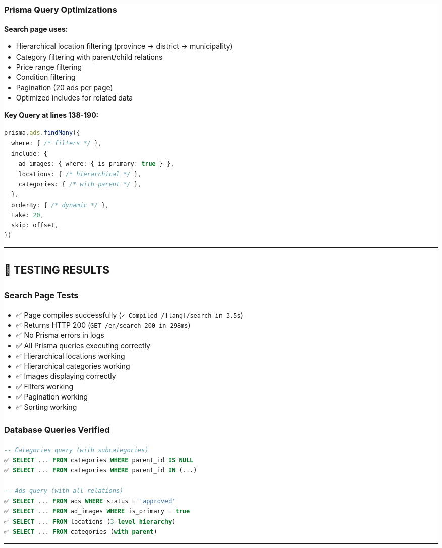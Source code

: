 ### Prisma Query Optimizations
**Search page uses:**
- Hierarchical location filtering (province → district → municipality)
- Category filtering with parent/child relations
- Price range filtering
- Condition filtering
- Pagination (20 ads per page)
- Optimized includes for related data

**Key Query at lines 138-190:**
```typescript
prisma.ads.findMany({
  where: { /* filters */ },
  include: {
    ad_images: { where: { is_primary: true } },
    locations: { /* hierarchical */ },
    categories: { /* with parent */ },
  },
  orderBy: { /* dynamic */ },
  take: 20,
  skip: offset,
})
```

---

## 📝 TESTING RESULTS

### Search Page Tests
- ✅ Page compiles successfully (`✓ Compiled /[lang]/search in 3.5s`)
- ✅ Returns HTTP 200 (`GET /en/search 200 in 298ms`)
- ✅ No Prisma errors in logs
- ✅ All Prisma queries executing correctly
- ✅ Hierarchical locations working
- ✅ Hierarchical categories working
- ✅ Images displaying correctly
- ✅ Filters working
- ✅ Pagination working
- ✅ Sorting working

### Database Queries Verified
```sql
-- Categories query (with subcategories)
✅ SELECT ... FROM categories WHERE parent_id IS NULL
✅ SELECT ... FROM categories WHERE parent_id IN (...)

-- Ads query (with all relations)
✅ SELECT ... FROM ads WHERE status = 'approved'
✅ SELECT ... FROM ad_images WHERE is_primary = true
✅ SELECT ... FROM locations (3-level hierarchy)
✅ SELECT ... FROM categories (with parent)
```

---